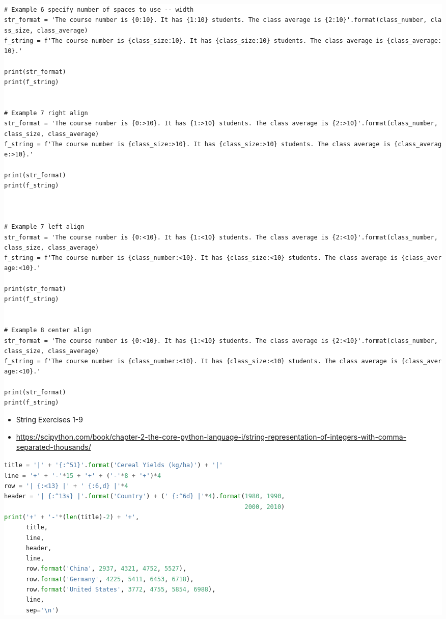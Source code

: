   ```
# Example 6 specify number of spaces to use -- width
str_format = 'The course number is {0:10}. It has {1:10} students. The class average is {2:10}'.format(class_number, class_size, class_average)
f_string = f'The course number is {class_size:10}. It has {class_size:10} students. The class average is {class_average:10}.'

print(str_format)
print(f_string)


# Example 7 right align
str_format = 'The course number is {0:>10}. It has {1:>10} students. The class average is {2:>10}'.format(class_number, class_size, class_average)
f_string = f'The course number is {class_size:>10}. It has {class_size:>10} students. The class average is {class_average:>10}.'

print(str_format)
print(f_string)



# Example 7 left align
str_format = 'The course number is {0:<10}. It has {1:<10} students. The class average is {2:<10}'.format(class_number, class_size, class_average)
f_string = f'The course number is {class_number:<10}. It has {class_size:<10} students. The class average is {class_average:<10}.'

print(str_format)
print(f_string)


# Example 8 center align
str_format = 'The course number is {0:<10}. It has {1:<10} students. The class average is {2:<10}'.format(class_number, class_size, class_average)
f_string = f'The course number is {class_number:<10}. It has {class_size:<10} students. The class average is {class_average:<10}.'

print(str_format)
print(f_string)

```




- String Exercises 1-9


- https://scipython.com/book/chapter-2-the-core-python-language-i/string-representation-of-integers-with-comma-separated-thousands/
```python
title = '|' + '{:^51}'.format('Cereal Yields (kg/ha)') + '|'
line = '+' + '-'*15 + '+' + ('-'*8 + '+')*4
row = '| {:<13} |' + ' {:6,d} |'*4
header = '| {:^13s} |'.format('Country') + (' {:^6d} |'*4).format(1980, 1990,
                                                                  2000, 2010)
print('+' + '-'*(len(title)-2) + '+',
      title,
      line,
      header,
      line,
      row.format('China', 2937, 4321, 4752, 5527),
      row.format('Germany', 4225, 5411, 6453, 6718),
      row.format('United States', 3772, 4755, 5854, 6988),
      line,
      sep='\n')
```